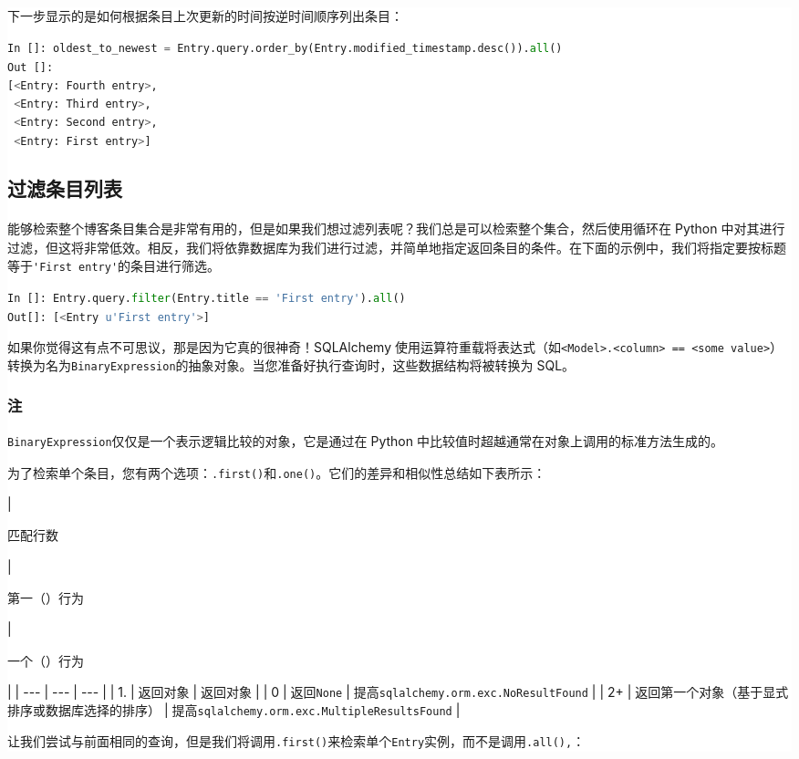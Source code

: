 下一步显示的是如何根据条目上次更新的时间按逆时间顺序列出条目：

```py
In []: oldest_to_newest = Entry.query.order_by(Entry.modified_timestamp.desc()).all()
Out []:
[<Entry: Fourth entry>,
 <Entry: Third entry>,
 <Entry: Second entry>,
 <Entry: First entry>]

```

## 过滤条目列表

能够检索整个博客条目集合是非常有用的，但是如果我们想过滤列表呢？我们总是可以检索整个集合，然后使用循环在 Python 中对其进行过滤，但这将非常低效。相反，我们将依靠数据库为我们进行过滤，并简单地指定返回条目的条件。在下面的示例中，我们将指定要按标题等于`'First entry'`的条目进行筛选。

```py
In []: Entry.query.filter(Entry.title == 'First entry').all()
Out[]: [<Entry u'First entry'>]

```

如果你觉得这有点不可思议，那是因为它真的很神奇！SQLAlchemy 使用运算符重载将表达式（如`<Model>.<column> == <some value>`）转换为名为`BinaryExpression`的抽象对象。当您准备好执行查询时，这些数据结构将被转换为 SQL。

### 注

`BinaryExpression`仅仅是一个表示逻辑比较的对象，它是通过在 Python 中比较值时超越通常在对象上调用的标准方法生成的。

为了检索单个条目，您有两个选项：`.first()`和`.one()`。它们的差异和相似性总结如下表所示：

<colgroup><col style="text-align: left"> <col style="text-align: left"> <col style="text-align: left"></colgroup> 
| 

匹配行数

 | 

第一（）行为

 | 

一个（）行为

 |
| --- | --- | --- |
| 1. | 返回对象 | 返回对象 |
| 0 | 返回`None` | 提高`sqlalchemy.orm.exc.NoResultFound` |
| 2+ | 返回第一个对象（基于显式排序或数据库选择的排序） | 提高`sqlalchemy.orm.exc.MultipleResultsFound` |

让我们尝试与前面相同的查询，但是我们将调用`.first()`来检索单个`Entry`实例，而不是调用`.all(),`：
